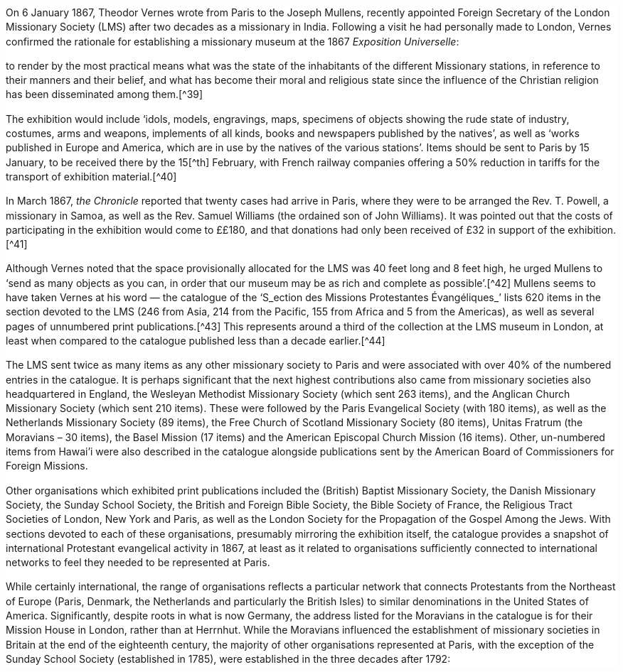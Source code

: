​On 6 January 1867, Theodor Vernes wrote from Paris to the Joseph Mullens, recently appointed Foreign Secretary of the London Missionary Society (LMS) after two decades as a missionary in India. Following a visit he had personally made to London, Vernes confirmed the rationale for establishing a missionary museum at the 1867 _Exposition Universelle_:

to render by the most practical means what was the state of the inhabitants of the different Missionary stations, in reference to their manners and their belief, and what has become their moral and religious state since the influence of the Christian religion has been disseminated among them.[^⁠39]

The exhibition would include ‘idols, models, engravings, maps, specimens of objects showing the rude state of industry, costumes, arms and weapons, implements of all kinds, books and newspapers published by the natives’, as well as ‘works published in Europe and America, which are in use by the natives of the various stations’. Items should be sent to Paris by 15 January, to be received there by the 15[^th] February, with French railway companies offering a 50% reduction in tariffs for the transport of exhibition material.[^⁠40]

In March 1867, _the Chronicle_ reported that twenty cases had arrive in Paris, where they were to be arranged the Rev. T. Powell, a missionary in Samoa, as well as the Rev. Samuel Williams (the ordained son of John Williams).  It was pointed out that the costs of participating in the exhibition would come to ££180, and that donations had only been received of £32 in support of the exhibition.[^⁠41]

Although Vernes noted that the space provisionally allocated for the LMS was 40 feet long and 8 feet high, he urged Mullens to ‘send as many objects as you can, in order that our museum may be as rich and complete as possible’.[^⁠42] Mullens seems to have taken Vernes at his word — the catalogue of the ‘S_ection des Missions Protestantes Évangéliques_’ lists 620 items in the section devoted to the LMS (246 from Asia, 214 from the Pacific, 155 from Africa and 5 from the Americas), as well as several pages of unnumbered print publications.[^⁠43] This represents around a third of the collection at the LMS museum in London, at least when compared to the catalogue published less than a decade earlier.[^⁠44]

The LMS sent twice as many items as any other missionary society to Paris and were associated with over 40% of the numbered entries in the catalogue. It is perhaps significant that the next highest contributions also came from missionary societies also headquartered in England, the Wesleyan Methodist Missionary Society (which sent 263 items), and the Anglican Church Missionary Society (which sent 210 items). These were followed by the Paris Evangelical Society (with 180 items), as well as the Netherlands Missionary Society (89 items), the Free Church of Scotland Missionary Society (80 items), Unitas Fratrum (the Moravians – 30 items), the Basel Mission (17 items) and the American Episcopal Church Mission (16 items). Other, un-numbered items from Hawai’i were also described in the catalogue alongside publications sent by the American Board of Commissioners for Foreign Missions.

Other organisations which exhibited print publications included the (British) Baptist Missionary Society, the Danish Missionary Society, the Sunday School Society, the British and Foreign Bible Society, the Bible Society of France, the Religious Tract Societies of London, New York and Paris, as well as the London Society for the Propagation of the Gospel Among the Jews. With sections devoted to each of these organisations, presumably mirroring the exhibition itself, the catalogue provides a snapshot of international Protestant evangelical activity in 1867, at least as it related to organisations sufficiently connected to international networks to feel they needed to be represented at Paris.

While certainly international, the range of organisations reflects a particular network that connects Protestants from the Northeast of Europe (Paris, Denmark, the Netherlands and particularly the British Isles) to similar denominations in the United States of America. Significantly, despite roots in what is now Germany, the address listed for the Moravians in the catalogue is for their Mission House in London, rather than at Herrnhut. While the Moravians influenced the establishment of missionary societies in Britain at the end of the eighteenth century, the majority of other organisations represented at Paris, with the exception of the Sunday School Society (established in 1785), were established in the three decades after 1792:


[^1]: British Museum, Centre for Anthropology Library: AOA Add SS 2, p.49.
[^2]: Pages 12 to 30 and 47 to 54.
[^3]: Vernes, T. 1867. _Exposition universelle de 1867 à Paris: section des Missions protestantes évangéliques: catalogue et notice_s. Paris, E. Dentu, p.64.
[^4]: See Appendix 4, Caygill, M. and J. Cherry. 1997. _A.W. Franks : nineteenth-century collecting and the British Museum_. London, British Museum Press, p.347.
[^5]: Wiener, M. J. 2004. _English culture and the decline of the industrial spirit, 1850-1980_. Cambridge, Cambridge University Press, p.29.
[^6]: See: Wingfield, C. 2017. “Collection as (Re)assemblage: refreshing museum archaeology.” _World Archaeology_ **49**(5): 594-607.
[^7]: Anon. 1846. ‘The British Museum’ _The Athenaeum_, 986 (19 September): 957.
[^8]: Caygill, M. 1997. Franks and the British Museum – the Cuckoo in the Nest. In _A.W. Franks : nineteenth-century collecting and the British Museum_ (eds) M. Caygill and J. Cherry. London, British Museum Press: 51-114, p.60.
[^9]: Caygill, M. 1997. Franks and the British Museum – the Cuckoo in the Nest. In _A.W. Franks : nineteenth-century collecting and the British Museum_ (eds) M. Caygill and J. Cherry. London, British Museum Press: 51-114, p.65.
[^10]: Franks, A. W. 1997. ‘The apology of my life’, In _A.W. Franks : nineteenth-century collecting and the British Museum_ (eds) M. Caygill and J. Cherry. London, British Museum Press: 318-324, p.320.
[^11]: A. W. Franks to J. Lubbock, 3 July 1865, (BL): Avebury Papers MSS Add. 49641 ff.63.
[^12]: A. W. Franks to J. Lubbock, 3 July 1865, (BL): Avebury Papers MSS Add. 49641 ff.63. Lubbock had been absent from a meeting of the Christy Trustees, apparently due to the death of his father on 20 June 1865.
[^13]: Caygill, M. 1997. Franks and the British Museum – the Cuckoo in the Nest. In _A.W. Franks: nineteenth-century collecting and the British Museum_ (eds) M. Caygill and J. Cherry. London, British Museum Press: 51-114, p.69.
[^14]: Caygill, M. 1997. Franks and the British Museum – the Cuckoo in the Nest. In_A.W. Franks: nineteenth-century collecting and the British Museum_ (eds) M. Caygill and J. Cherry. London, British Museum Press: 51-114, p.72.
[^15]: For a longer version of this argument, see Wingfield, C. 2011. Placing Britain in the British Museum: Encompassing the Other. _National Museums_. P. Aronsson, A. B. Amundsen and S. Knell. London, Routledge**:** 123-137.
[^16]: 1859\. The Museum of the London Missionary Society. _Illustrated London News,_ 25 June 1859, p. 620.
[^17]: c. 1860. _Catalogue of the Missionary Museum, Blomfield Street, Finsbury. London, London Missionary Society_. Bernice Pauahi Bishop Museum Library: Fuller AM MUS Pam 619.
[^18]: c. 1860. _Catalogue of the Missionary Museum, Blomfield Street, Finsbury. London, London Missionary Society_. Bernice Pauahi Bishop Museum Library: Fuller AM MUS Pam 619, p. Ii.
[^19]: 1860\. ‘The Missionary Museum’ _Juvenile Missionary Magazine_ 17: 12-18: <https://books.google.co.uk/books?id=V2AEAAAAQAAJ&newbks=1&newbks_redir=0&dq=juvenile%20missionary%20magazine%201860&pg=PA12#v=onepage&q&f=false>
[^20]: 1860\. ‘The Missionary Museum’ _Juvenile Missionary Magazine_ 17, p.15: <https://books.google.co.uk/books?id=V2AEAAAAQAAJ&newbks=1&newbks_redir=0&dq=juvenile%20missionary%20magazine%201860&pg=PA15#v=onepage&q&f=false>
[^21]: Williams had three sons, still living in 1859, but it seems likely this was either the Rev. Samuel Tamatoa Williams, born at Raiatea in 1826 or William Aaron Baarff Williams, born at Rarotonga in 1833, since Williams’s eldest son, John Chawner Williams, continued to live in the Pacific, dying at Samoa in 1871. The younger two sons died in London in the first decade of the twentieth century, and Samuel,the most likely candidate, was the minister of a Congregational Church in Catford Hill, Kent.
[^22]: 1860\. ‘The Missionary Museum’ _Juvenile Missionary Magazine_ 17, 15: <https://books.google.co.uk/books?id=V2AEAAAAQAAJ&newbks=1&newbks_redir=0&dq=juvenile%20missionary%20magazine%201860&pg=PA15#v=onepage&q&f=false>
[^23]: 1860\. ‘The Missionary Museum No. II’ _Juvenile Missionary Magazine_ 17, p.44: <https://books.google.co.uk/books?id=V2AEAAAAQAAJ&newbks=1&newbks_redir=0&dq=juvenile%20missionary%20magazine%201860&pg=RA2-PA44#v=onepage&q&f=false>
[^24]: 1860\. ‘The Missionary Museum No. III’ _Juvenile Missionary Magazine_ 17, p.88: <https://books.google.co.uk/books?id=V2AEAAAAQAAJ&newbks=1&newbks_redir=0&dq=juvenile%20missionary%20magazine%201860&pg=RA2-PA91#v=onepage&q&f=false>
[^25]: 1860\. ‘The Missionary Museum No. III’ _Juvenile Missionary Magazine_ 17, p.89: <https://books.google.co.uk/books?id=V2AEAAAAQAAJ&newbks=1&newbks_redir=0&dq=juvenile%20missionary%20magazine%201860&pg=RA2-PA89#v=onepage&q&f=false>
[^26]: 1860\. ‘The Missionary Museum No. III’ _Juvenile Missionary Magazine_ 17, p.89: <https://books.google.co.uk/books?id=V2AEAAAAQAAJ&newbks=1&newbks_redir=0&dq=juvenile%20missionary%20magazine%201860&pg=RA2-PA89#v=onepage&q&f=false>
[^27]: 1860\. ‘The Missionary Museum No. III’ _Juvenile Missionary Magazine_ 17, p.92: <https://books.google.co.uk/books?id=V2AEAAAAQAAJ&newbks=1&newbks_redir=0&dq=juvenile%20missionary%20magazine%201860&pg=RA2-PA92#v=onepage&q&f=false>
[^28]: This was certainly not only because the museum had recently been re-arranged by his son, and dates back to fundraising for a replacement for the _Camden_ in 1843.
[^29]: 1860\. ‘The Missionary Museum No. IV’ _Juvenile Missionary Magazine_ 17, p.102: <https://books.google.co.uk/books?id=V2AEAAAAQAAJ&newbks=1&newbks_redir=0&dq=juvenile%20missionary%20magazine%201860&pg=RA2-PA102#v=onepage&q&f=false>
[^30]: 1860\. ‘The Missionary Museum No. IV’ _Juvenile Missionary Magazine_ 17, p.105: <https://books.google.co.uk/books?id=V2AEAAAAQAAJ&newbks=1&newbks_redir=0&dq=juvenile%20missionary%20magazine%201860&pg=RA2-PA105#v=onepage&q&f=false>
[^31]: 1861\. ‘The Missionary Museum No. XIII’ _Juvenile Missionary Magazine_ 18, p.102: <https://books.google.co.uk/books?id=V2AEAAAAQAAJ&newbks=1&newbks_redir=0&dq=juvenile%20missionary%20magazine%201860&pg=RA3-PA102#v=onepage&q&f=false>
[^32]: 1861\. ‘The Missionary Museum No. XIII’ _Juvenile Missionary Magazine_ 18, p.102: <https://books.google.co.uk/books?id=V2AEAAAAQAAJ&newbks=1&newbks_redir=0&dq=juvenile%20missionary%20magazine%201860&pg=RA3-PA102#v=onepage&q&f=false>
[^33]: 1861\. ‘The Missionary Museum No. XIII’ _Juvenile Missionary Magazine_ 18, p.103: <https://books.google.co.uk/books?id=V2AEAAAAQAAJ&newbks=1&newbks_redir=0&dq=juvenile%20missionary%20magazine%201860&pg=RA3-PA103#v=onepage&q&f=false>
[^34]: 1861\. ‘The Missionary Museum No. XIII’ _Juvenile Missionary Magazine_ 18, p.103: <https://books.google.co.uk/books?id=V2AEAAAAQAAJ&newbks=1&newbks_redir=0&dq=juvenile%20missionary%20magazine%201860&pg=RA3-PA103#v=onepage&q&f=false>
[^35]: 1861\. ‘The Missionary Museum No. XIII’ _Juvenile Missionary Magazine_ 18, p.104: <https://books.google.co.uk/books?id=V2AEAAAAQAAJ&newbks=1&newbks_redir=0&dq=juvenile%20missionary%20magazine%201860&pg=RA3-PA104#v=onepage&q&f=false>
[^36]: 1861\. ‘The Missionary Museum No. XIII’ _Juvenile Missionary Magazine_ 18, p.104: <https://books.google.co.uk/books?id=V2AEAAAAQAAJ&newbks=1&newbks_redir=0&dq=juvenile%20missionary%20magazine%201860&pg=RA3-PA104#v=onepage&q&f=false>
[^37]: 1866\. ‘Missionary Department – Paris Exhibition’ _The Missionary Magazine and Chronicle,_ December 1866, _pp. 799-800: <https://books.google.co.uk/books?id=bDQEAAAAQAAJ&newbks=1&newbks_redir=0&dq=evangelical%20magazine%201866&pg=PA799#v=onepage&q&f=false>_
[^38]: 1866\. ‘Missionary Department – Paris Exhibition’ _The Missionary Magazine and Chronicle,_ December 1866, _pp. 799-800: <https://books.google.co.uk/books?id=bDQEAAAAQAAJ&newbks=1&newbks_redir=0&dq=evangelical%20magazine%201866&pg=PA799#v=onepage&q&f=false>_
[^39]: British Museum, Centre for Anthropology Library: AOA Archives Box 53, London Missionary Society, Box 53.
[^40]: British Museum, Centre for Anthropology Library: AOA Archives Box 53, London Missionary Society, Box 53.
[^41]: 1867\. ‘Missionary Department of the Paris Exhibition’ _The Chronicle of the London Missionary Society,_ March 1867, p. 177: <https://books.google.co.uk/books?id=fDQEAAAAQAAJ&newbks=1&newbks_redir=0&dq=evangelical%20magazine%201867&pg=PA177#v=onepage&q&f=false>
[^42]: A note in French at the end of the letter noted that it was ‘surtout sur votre collection’ that he relied to give the museum a real importance, and that ‘nos amis “Tangaroa” & “Oro” seront les bien venus’: British Museum, Centre for Anthropology Library: AOA Archives Box 53, London Missionary Society, Box 53.
[^43]: Vernes, T. 1867. _Exposition universelle de 1867 à Paris: section des Missions protestantes évangéliques: catalogue et notices_. Paris, E. Dentu.
[^44]: c. 1860. _Catalogue of the Missionary Museum, Blomfield Street, Finsbury. London, London Missionary Society_. Bernice Pauahi Bishop Museum Library: Fuller AM MUS Pam 619.
[^45]: Archives and Museum Foundation of UEM, File-no. RMG 207, p.1.
[^46]: British Museum, Centre for Anthropology Library: AOA Archives Box 53, London Missionary Society, Box 53.
[^47]: _Foxe’s Book of Martyrs,_ describing the death of Tyndale, was originally published by John Foxe in 1563 as _Actes and Monuments of these Latter and Perillous Days, Touching Matters of the Church_, listed Protestant martyrs in England and Wales, was published in multiple versions over the next three centuries.
[^48]: Keane, W. 2007. _Christian moderns : freedom and fetish in the mission encounter._ University of California Press.
[^49]: Vernes, T. 1867. _Exposition universelle de 1867 à Paris: section des Missions protestantes évangéliques: catalogue et notices_. Paris, E. Dentu, p. 2: original in French.
[^50]: Vernes, T. 1867. _Exposition universelle de 1867 à Paris: section des Missions protestantes évangéliques: catalogue et notices_. Paris, E. Dentu, p. 3: original in French.
[^51]: Vernes, T. 1867. _Exposition universelle de 1867 à Paris: section des Missions protestantes évangéliques: catalogue et notices_. Paris, E. Dentu, p. 3: original in French.
[^52]: Vernes, T. 1867. _Exposition universelle de 1867 à Paris: section des Missions protestantes évangéliques: catalogue et notices_. Paris, E. Dentu, p. 6.
[^53]: Vernes, T. 1867. _Exposition universelle de 1867 à Paris: section des Missions protestantes évangéliques: catalogue et notices_. Paris, E. Dentu, pp.6-7: original in French.
[^54]: Vernes, T. 1867. _Exposition universelle de 1867 à Paris: section des Missions protestantes évangéliques: catalogue et notices_. Paris, E. Dentu, p. 7: original in French.
[^55]: The latter collection reflects the transfer of Protestant missionary following French annexation of the island in 1842.
[^56]: 1867. _Musée des missions évangéliques : Exposition universelle, Paris, 1867_. Getty Research Institute Library: 93.R.102: <http://hdl.handle.net/10020/93r102>
[^57]: 1956\. ‘Love, Murder, Salvation’, in _News From Afar,_ 113 (11), November 1956, p.88: <https://digital.soas.ac.uk/CW00000081/00803/7x>
[^58]: SOAS, CWM/LMS Archive: Home Photos Box 4.
[^59]: It does not appear in a list of museum items assembled in 1990. SOAS, CWM/LMS Archive: Museum Boxes 1-3.